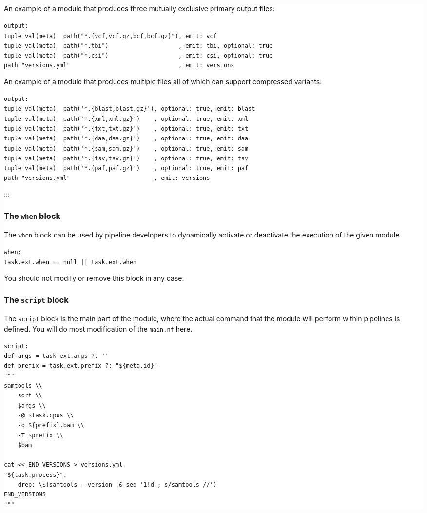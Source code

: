 An example of a module that produces three mutually exclusive primary output files:

```nextflow
output:
tuple val(meta), path("*.{vcf,vcf.gz,bcf,bcf.gz}"), emit: vcf
tuple val(meta), path("*.tbi")                    , emit: tbi, optional: true
tuple val(meta), path("*.csi")                    , emit: csi, optional: true
path "versions.yml"                               , emit: versions
```

An example of a module that produces multiple files all of which can support compressed variants:

```nextflow
output:
tuple val(meta), path('*.{blast,blast.gz}'), optional: true, emit: blast
tuple val(meta), path('*.{xml,xml.gz}')    , optional: true, emit: xml
tuple val(meta), path('*.{txt,txt.gz}')    , optional: true, emit: txt
tuple val(meta), path('*.{daa,daa.gz}')    , optional: true, emit: daa
tuple val(meta), path('*.{sam,sam.gz}')    , optional: true, emit: sam
tuple val(meta), path('*.{tsv,tsv.gz}')    , optional: true, emit: tsv
tuple val(meta), path('*.{paf,paf.gz}')    , optional: true, emit: paf
path "versions.yml"                        , emit: versions
```

:::

### The `when` block

The `when` block can be used by pipeline developers to dynamically activate or deactivate the execution of the given module.

```nextflow
when:
task.ext.when == null || task.ext.when
```

You should not modify or remove this block in any case.

### The `script` block

The `script` block is the main part of the module, where the actual command that the module will perform within pipelines is defined.
You will do most modification of the `main.nf` here.

```nextflow
script:
def args = task.ext.args ?: ''
def prefix = task.ext.prefix ?: "${meta.id}"
"""
samtools \\
    sort \\
    $args \\
    -@ $task.cpus \\
    -o ${prefix}.bam \\
    -T $prefix \\
    $bam

cat <<-END_VERSIONS > versions.yml
"${task.process}":
    drep: \$(samtools --version |& sed '1!d ; s/samtools //')
END_VERSIONS
"""
```
